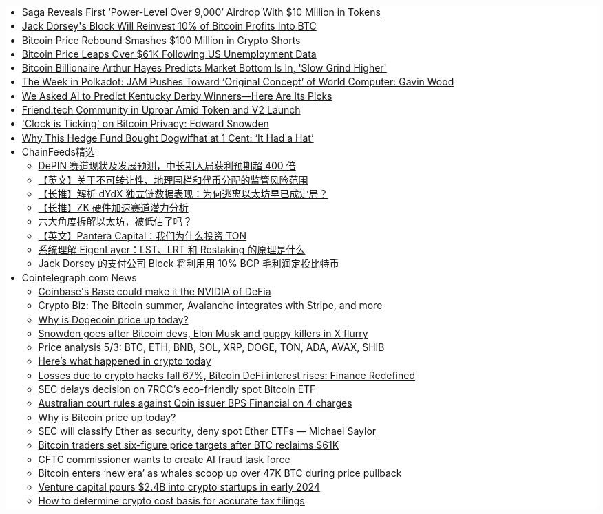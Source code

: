   - [Saga Reveals First ‘Power-Level Over 9,000’ Airdrop With $10 Million in Tokens](https://decrypt.co/229319/saga-power-level-over-9000-airdrop-10-million-tokens)
  - [Jack Dorsey's Block Will Reinvest 10% of Bitcoin Profits Into BTC](https://decrypt.co/229317/jack-dorsey-block-reinvest-10-percent-bitcoin-profits-btc)
  - [Bitcoin Price Rebound Smashes $100 Million in Crypto Shorts](https://decrypt.co/229313/bitcoin-price-rebound-smashes-100-million-crypto-shorts)
  - [Bitcoin Price Leaps Over $61K Following US Unemployment Data](https://decrypt.co/229310/bitcoin-price-leaps-over-61k-following-us-unemployment-data)
  - [Bitcoin Billionaire Arthur Hayes Predicts Market Bottom Is In, 'Slow Grind Higher'](https://decrypt.co/229288/bitcoin-billionaire-arthur-hayes-predicts-market-bottom-is-in-slow-grind-higher)
  - [The Week in Polkadot: JAM Pushes Toward ‘Original Concept’ of World Computer: Gavin Wood](https://decrypt.co/229293/the-week-in-polkadot-jam-pushes-toward-original-concept-of-world-computer-gavin-wood)
  - [We Asked AI to Predict Kentucky Derby Winners—Here Are Its Picks](https://decrypt.co/229239/ai-picks-kentucky-derby-horse-race-winners-horsegpt)
  - [Friend.tech Community in Uproar Amid Token and V2 Launch](https://decrypt.co/229273/friend-tech-community-in-uproar-amid-token-and-v2-launch)
  - ['Clock is Ticking' on Bitcoin Privacy: Edward Snowden](https://decrypt.co/229262/bitcoin-privacy-edward-snowden-clock-is-ticking)
  - [Why This Hedge Fund Bought Dogwifhat at 1 Cent: ‘It Had a Hat’](https://decrypt.co/229263/hedge-fund-bought-dogwifhat-1-cent)
- ChainFeeds精选
  - [DePIN 赛道现状及发展预测，中长期入局获利预期超 400 倍](https://htxresearch.medium.com/depin-赛道现状及发展预测-fb7ef475087c)
  - [【英文】关于不可转让性、地理围栏和代币分配的监管风险范围](https://variant.fund/articles/non-transferability-geofencing-regulatory-risk-spectrum-token-distributions/)
  - [【长推】解析 dYdX 独立链数据表现：为何逃离以太坊早已成定局？](https://twitter.com/tmel0211/status/1786266250903220594)
  - [【长推】ZK 硬件加速赛道潜力分析](https://twitter.com/0xSleepinRain/status/1785937233629110482)
  - [六大角度拆解以太坊，被低估了吗？](https://mp.weixin.qq.com/s/FJvfLQQ3FJhFrpoWsf0YVQ)
  - [【英文】Pantera Capital：我们为什么投资 TON](https://www.veradiverdict.com/p/investing-in-ton-network)
  - [系统理解 EigenLayer：LST、LRT 和 Restaking 的原理是什么](https://mp.weixin.qq.com/s/b6QpeiiMAsejDPY3h_FhHg)
  - [Jack Dorsey 的支付公司 Block 将利用用 10% BCP 毛利润定投比特币](https://www.coindesk.com/business/2024/05/02/jack-dorseys-block-adding-more-bitcoin-to-balance-sheet-presents-road-map-for-others/)
- Cointelegraph.com News
  - [Coinbase&#039;s Base could make it the NVIDIA of DeFia](https://cointelegraph.com/news/coinbase-base-could-become-nvidia-defi)
  - [Crypto Biz: The Bitcoin summer, Avalanche integrates with Stripe, and more](https://cointelegraph.com/news/crypto-biz-bitcoin-summer-avalanche-stripe)
  - [Why is Dogecoin price up today?](https://cointelegraph.com/news/why-is-dogecoin-price-up-today)
  - [Snowden goes after Bitcoin devs, Elon Musk and puppy killers in X flurry](https://cointelegraph.com/news/snowden-bitcoin-devs-elon-musk-free-speech-puppy-killer-kristi-noem)
  - [Price analysis 5/3: BTC, ETH, BNB, SOL, XRP, DOGE, TON, ADA, AVAX, SHIB](https://cointelegraph.com/news/price-analysis-5-3-btc-eth-bnb-sol-xrp-doge-ton-ada-avax-shib)
  - [Here’s what happened in crypto today](https://cointelegraph.com/news/what-happened-in-crypto-today)
  - [Losses due to crypto hacks fall 67%, Bitcoin DeFi interest rises: Finance Redefined](https://cointelegraph.com/news/defi-hacks-april-plunge)
  - [SEC delays decision on 7RCC’s eco-friendly spot Bitcoin ETF](https://cointelegraph.com/news/sec-delays-decision-7rcc-eco-bitcoin-etf)
  - [Australian court rules against Qoin issuer BPS Financial on 4 charges](https://cointelegraph.com/news/asic-bps-financial-qoin-token-deception-case)
  - [Why is Bitcoin price up today?](https://cointelegraph.com/news/why-is-bitcoin-price-up-today)
  - [SEC will classify Ether as security, deny spot Ether ETFs — Michael Saylor](https://cointelegraph.com/news/michael-saylor-sec-ether-security)
  - [Bitcoin traders set six-figure price targets after BTC reclaims $61K](https://cointelegraph.com/news/bitcoin-traders-set-six-figure-price-targets-after-btc-reclaims-61k)
  - [CFTC commissioner wants to create AI fraud task force](https://cointelegraph.com/news/cftc-artificial-intelligence-ai-fraud-task-force-heightened-penalties)
  - [Bitcoin enters ‘new era’ as whales scoop up over 47K BTC during price pullback](https://cointelegraph.com/news/new-era-bitcoin-whales-47-000-btc-price-pullback)
  - [Venture capital pours $2.4B into crypto startups in early 2024](https://cointelegraph.com/news/venture-capital-2-4-billion-crypto-startups-q1-2024)
  - [How to determine crypto cost basis for accurate tax filings](https://cointelegraph.com/news/determine-crypto-cost-basis-for-accurate-tax-filings)